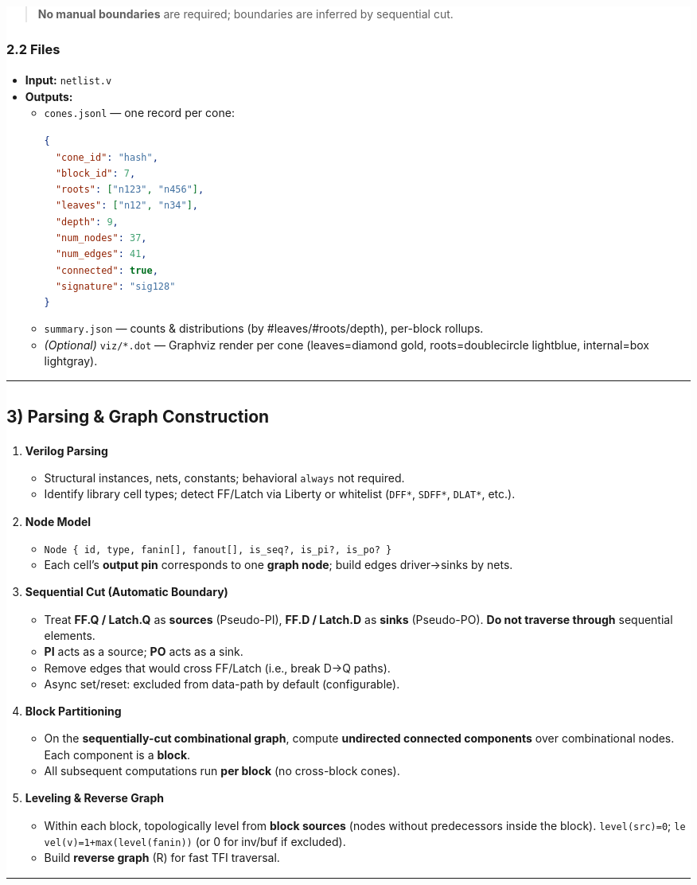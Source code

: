 > **No manual boundaries** are required; boundaries are inferred by sequential cut.

### 2.2 Files
- **Input:** `netlist.v`
- **Outputs:**
  - `cones.jsonl` — one record per cone:
    ```json
    {
      "cone_id": "hash",
      "block_id": 7,
      "roots": ["n123", "n456"],
      "leaves": ["n12", "n34"],
      "depth": 9,
      "num_nodes": 37,
      "num_edges": 41,
      "connected": true,
      "signature": "sig128"
    }
    ```
  - `summary.json` — counts & distributions (by #leaves/#roots/depth), per-block rollups.
  - *(Optional)* `viz/*.dot` — Graphviz render per cone (leaves=diamond gold, roots=doublecircle lightblue, internal=box lightgray).

---

## 3) Parsing & Graph Construction

1) **Verilog Parsing**
   - Structural instances, nets, constants; behavioral `always` not required.
   - Identify library cell types; detect FF/Latch via Liberty or whitelist (`DFF*`, `SDFF*`, `DLAT*`, etc.).

2) **Node Model**
   - `Node { id, type, fanin[], fanout[], is_seq?, is_pi?, is_po? }`
   - Each cell’s **output pin** corresponds to one **graph node**; build edges driver→sinks by nets.

3) **Sequential Cut (Automatic Boundary)**
   - Treat **FF.Q / Latch.Q** as **sources** (Pseudo-PI), **FF.D / Latch.D** as **sinks** (Pseudo-PO). **Do not traverse through** sequential elements.
   - **PI** acts as a source; **PO** acts as a sink.
   - Remove edges that would cross FF/Latch (i.e., break D→Q paths).
   - Async set/reset: excluded from data-path by default (configurable).

4) **Block Partitioning**
   - On the **sequentially-cut combinational graph**, compute **undirected connected components** over combinational nodes. Each component is a **block**.
   - All subsequent computations run **per block** (no cross-block cones).

5) **Leveling & Reverse Graph**
   - Within each block, topologically level from **block sources** (nodes without predecessors inside the block). `level(src)=0`; `level(v)=1+max(level(fanin))` (or 0 for inv/buf if excluded).
   - Build **reverse graph** \(R\) for fast TFI traversal.

---